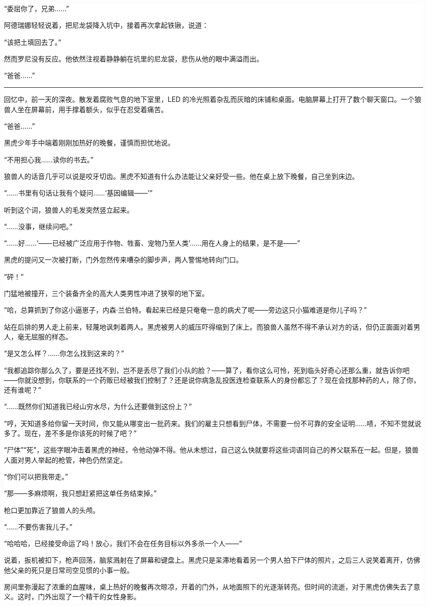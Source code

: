 “委屈你了，兄弟……”

阿德瑞娜轻轻说着，把尼龙袋降入坑中，接着再次拿起铁锹，说道：

“该把土填回去了。”

然而罗尼没有反应。他依然注视着静静躺在坑里的尼龙袋，悲伤从他的眼中满溢而出。

“爸爸……”

---

回忆中，前一天的深夜。散发着腐败气息的地下室里，LED 的冷光照着杂乱而灰暗的床铺和桌面。电脑屏幕上打开了数个聊天窗口。一个狼兽人坐在屏幕前，用手撑着额头，似乎在忍受着痛苦。

“爸爸……”

黑虎少年手中端着刚刚加热好的晚餐，谨慎而担忧地说。

“不用担心我……读你的书去。”

狼兽人的话音几乎可以说是咬牙切齿。黑虎不知道有什么办法能让父亲好受一些。他在桌上放下晚餐，自己坐到床边。

“……书里有句话让我有个疑问……‘基因编辑——’”

听到这个词，狼兽人的毛发突然竖立起来。

“……没事，继续问吧。”

“……好……‘——已经被广泛应用于作物、牲畜、宠物乃至人类’……用在人身上的结果，是不是——”

黑虎的提问又一次被打断，门外忽然传来嘈杂的脚步声，两人警惕地转向门口。

“砰！”

门猛地被撞开，三个装备齐全的高大人类男性冲进了狭窄的地下室。

“哈，总算抓到了你这小逼崽子，内森·兰伯特。看起来已经是只奄奄一息的病犬了呢——旁边这只小猫难道是你儿子吗？”

站在后排的男人走上前来，轻蔑地讽刺着两人。黑虎被男人的威压吓得缩到了床上。而狼兽人虽然不得不承认对方的话，但仍正面面对着男人，毫无屈服的样态。

“是又怎么样？……你怎么找到这来的？”

“我都追踪你那么久了，要是还找不到，岂不是丢尽了我们小队的脸？——算了，看你这么可怜，死到临头好奇心还那么重，就告诉你吧——你就没想到，你联系的一个药贩已经被我们控制了？还是说你病急乱投医连检查联系人的身份都忘了？现在会找那种药的人，除了你，还有谁呢？”

“……既然你们知道我已经山穷水尽，为什么还要做到这份上？”

“哼，天知道多给你留一天时间，你又能从哪变出一批药来。我们的雇主只想看到尸体，不需要一份不可靠的安全证明……啧，不知不觉就说多了。现在，差不多是你该死的时候了吧？”

“尸体”“死”，这些字眼冲击着黑虎的神经，令他动弹不得。他从未想过，自己这么快就要将这些词语同自己的养父联系在一起。但是，狼兽人面对男人举起的枪管，神色仍然坚定。

“你们可以把我带走。”

“那——多麻烦啊，我只想赶紧把这单任务结束掉。”

枪口更加靠近了狼兽人的头颅。

“……不要伤害我儿子。”

“哈哈哈，已经接受命运了吗！放心，我们不会在任务目标以外多杀一个人——”

说着，扳机被扣下，枪声回荡，脑浆溅射在了屏幕和键盘上。黑虎只是呆滞地看着另一个男人拍下尸体的照片，之后三人说笑着离开，仿佛他父亲的死只是日常司空见惯的小事一般。

房间里弥漫起了浓重的血腥味，桌上热好的晚餐再次晾凉，开着的门外，从地面照下的光逐渐转亮。但时间的流逝，对于黑虎仿佛失去了意义。这时，门外出现了一个精干的女性身影。
